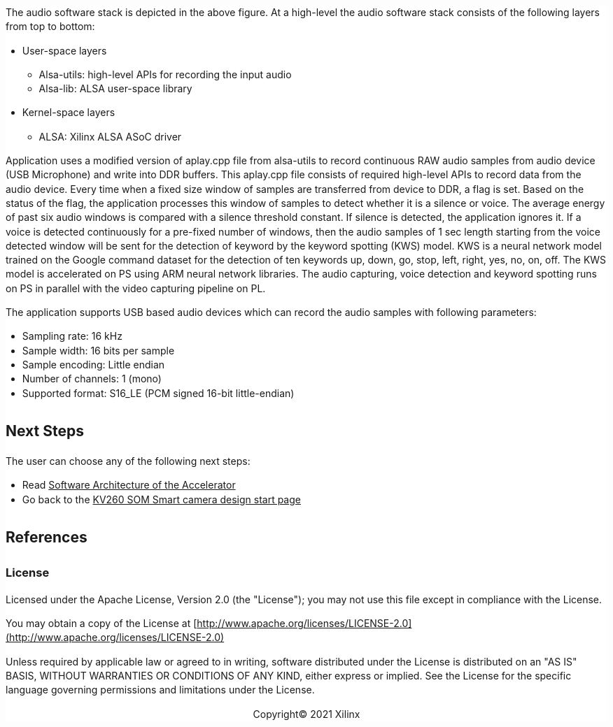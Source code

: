 The audio software stack is depicted in the above figure.  At a high-level the audio software stack consists of the following layers from top to bottom:

* User-space layers
  * Alsa-utils: high-level APIs for recording the input audio
  * Alsa-lib: ALSA user-space library

* Kernel-space layers
  * ALSA: Xilinx ALSA ASoC driver

Application uses a modified version of aplay.cpp file from alsa-utils  to record continuous RAW audio samples from audio device (USB Microphone) and write into DDR buffers. This aplay.cpp file consists of required high-level APIs to record data from the audio device. Every time when a fixed size window of samples are transferred from device to DDR, a flag is set. Based on the status of the flag, the application processes this window of samples to detect whether it is a silence or voice. The average energy of past six audio windows is compared with a silence threshold constant. If silence is detected, the application ignores it. If a voice is detected continuously for a pre-fixed number of windows, then the audio samples of 1 sec length starting from the voice detected window will be sent for the detection of keyword by the keyword spotting (KWS) model. KWS is a neural network model trained on the Google command dataset for the detection of ten keywords up, down, go, stop, left, right, yes, no, on, off. The KWS model is accelerated on PS using ARM neural network libraries. The audio capturing, voice detection and keyword spotting runs on PS in parallel with the video capturing pipeline on PL.

The application supports USB based audio devices which can record the audio samples with following parameters:

* Sampling rate: 16 kHz
* Sample width: 16 bits per sample
* Sample encoding: Little endian
* Number of channels: 1 (mono)
* Supported format: S16_LE (PCM signed 16-bit little-endian)

## Next Steps

The user can choose any of the following next steps:

* Read [Software Architecture of the Accelerator](sw_arch_accel_nlp.md)
* Go back to the [KV260 SOM Smart camera design start page](../nlp_smartvision_landing)

## References

### License

Licensed under the Apache License, Version 2.0 (the "License"); you may not use this file except in compliance with the License.

You may obtain a copy of the License at
[http://www.apache.org/licenses/LICENSE-2.0](http://www.apache.org/licenses/LICENSE-2.0)

Unless required by applicable law or agreed to in writing, software distributed under the License is distributed on an "AS IS" BASIS, WITHOUT WARRANTIES OR CONDITIONS OF ANY KIND, either express or implied. See the License for the specific language governing permissions and limitations under the License.

<p align="center">Copyright&copy; 2021 Xilinx</p>
